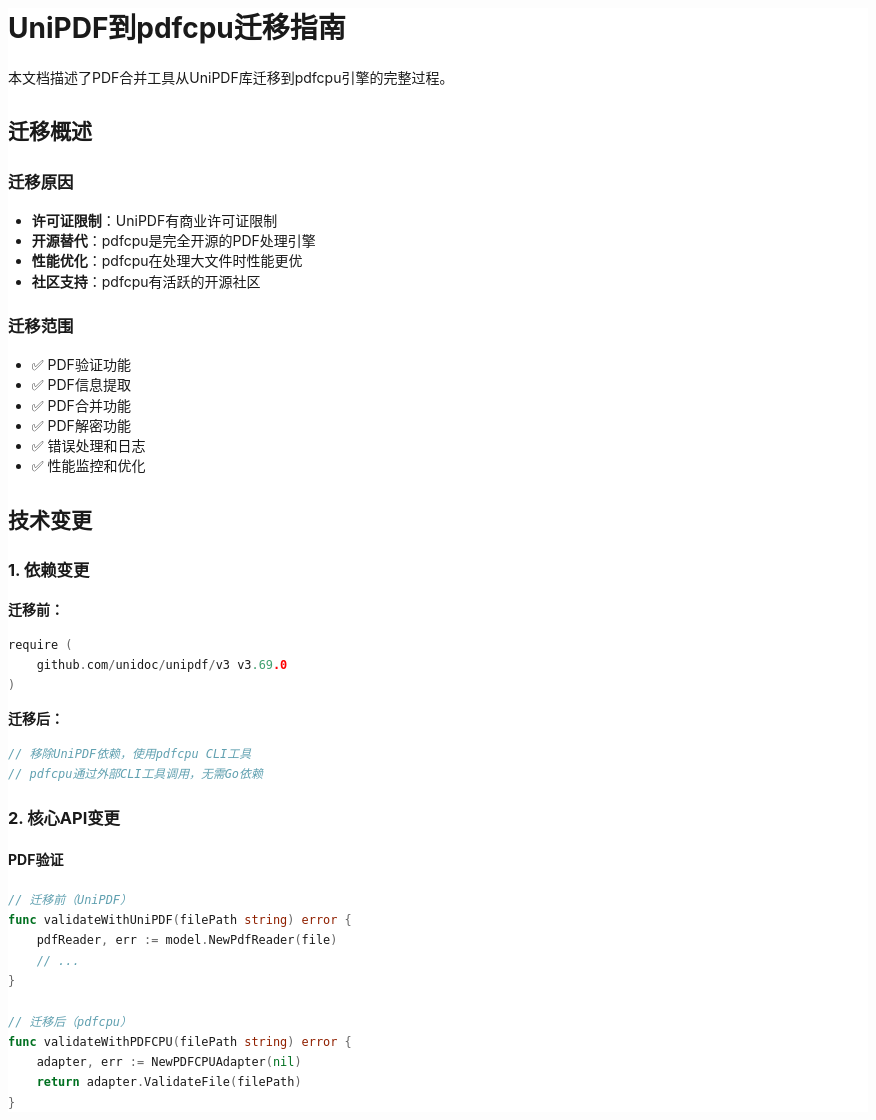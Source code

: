 # UniPDF到pdfcpu迁移指南

本文档描述了PDF合并工具从UniPDF库迁移到pdfcpu引擎的完整过程。

## 迁移概述

### 迁移原因
- **许可证限制**：UniPDF有商业许可证限制
- **开源替代**：pdfcpu是完全开源的PDF处理引擎
- **性能优化**：pdfcpu在处理大文件时性能更优
- **社区支持**：pdfcpu有活跃的开源社区

### 迁移范围
- ✅ PDF验证功能
- ✅ PDF信息提取
- ✅ PDF合并功能
- ✅ PDF解密功能
- ✅ 错误处理和日志
- ✅ 性能监控和优化

## 技术变更

### 1. 依赖变更

**迁移前：**
```go
require (
    github.com/unidoc/unipdf/v3 v3.69.0
)
```

**迁移后：**
```go
// 移除UniPDF依赖，使用pdfcpu CLI工具
// pdfcpu通过外部CLI工具调用，无需Go依赖
```

### 2. 核心API变更

#### PDF验证
```go
// 迁移前（UniPDF）
func validateWithUniPDF(filePath string) error {
    pdfReader, err := model.NewPdfReader(file)
    // ...
}

// 迁移后（pdfcpu）
func validateWithPDFCPU(filePath string) error {
    adapter, err := NewPDFCPUAdapter(nil)
    return adapter.ValidateFile(filePath)
}
```
